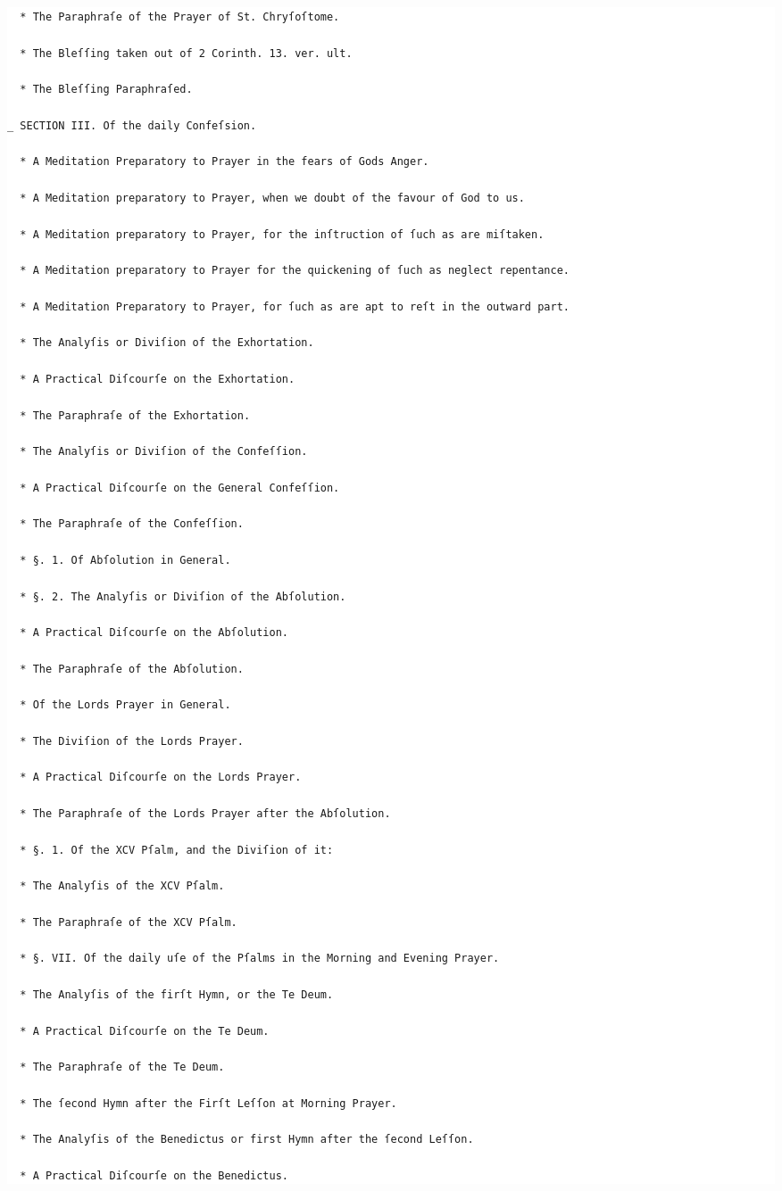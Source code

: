       * The Paraphraſe of the Prayer of St. Chryſoſtome.

      * The Bleſſing taken out of 2 Corinth. 13. ver. ult.

      * The Bleſſing Paraphraſed.

    _ SECTION III. Of the daily Confeſsion.

      * A Meditation Preparatory to Prayer in the fears of Gods Anger.

      * A Meditation preparatory to Prayer, when we doubt of the favour of God to us.

      * A Meditation preparatory to Prayer, for the inſtruction of ſuch as are miſtaken.

      * A Meditation preparatory to Prayer for the quickening of ſuch as neglect repentance.

      * A Meditation Preparatory to Prayer, for ſuch as are apt to reſt in the outward part.

      * The Analyſis or Diviſion of the Exhortation.

      * A Practical Diſcourſe on the Exhortation.

      * The Paraphraſe of the Exhortation.

      * The Analyſis or Diviſion of the Confeſſion.

      * A Practical Diſcourſe on the General Confeſſion.

      * The Paraphraſe of the Confeſſion.

      * §. 1. Of Abſolution in General.

      * §. 2. The Analyſis or Diviſion of the Abſolution.

      * A Practical Diſcourſe on the Abſolution.

      * The Paraphraſe of the Abſolution.

      * Of the Lords Prayer in General.

      * The Diviſion of the Lords Prayer.

      * A Practical Diſcourſe on the Lords Prayer.

      * The Paraphraſe of the Lords Prayer after the Abſolution.

      * §. 1. Of the XCV Pſalm, and the Diviſion of it:

      * The Analyſis of the XCV Pſalm.

      * The Paraphraſe of the XCV Pſalm.

      * §. VII. Of the daily uſe of the Pſalms in the Morning and Evening Prayer.

      * The Analyſis of the firſt Hymn, or the Te Deum.

      * A Practical Diſcourſe on the Te Deum.

      * The Paraphraſe of the Te Deum.

      * The ſecond Hymn after the Firſt Leſſon at Morning Prayer.

      * The Analyſis of the Benedictus or first Hymn after the ſecond Leſſon.

      * A Practical Diſcourſe on the Benedictus.
